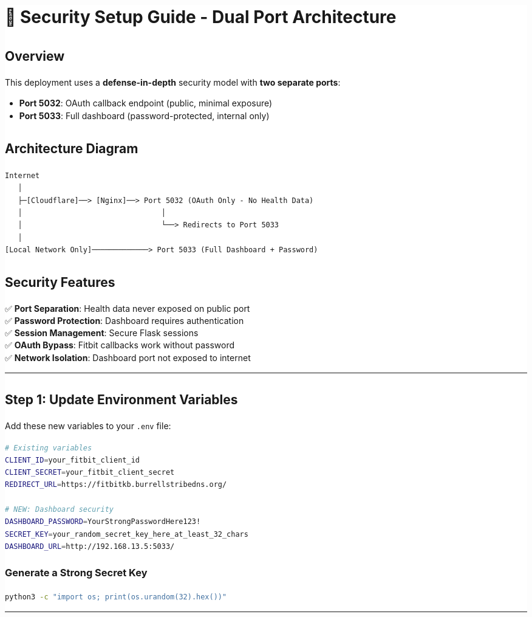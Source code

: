 # 🔐 Security Setup Guide - Dual Port Architecture

## Overview

This deployment uses a **defense-in-depth** security model with **two separate ports**:

- **Port 5032**: OAuth callback endpoint (public, minimal exposure)
- **Port 5033**: Full dashboard (password-protected, internal only)

## Architecture Diagram

```
Internet
   │
   ├─[Cloudflare]──> [Nginx]──> Port 5032 (OAuth Only - No Health Data)
   │                                │
   │                                └──> Redirects to Port 5033
   │
[Local Network Only]─────────────> Port 5033 (Full Dashboard + Password)
```

## Security Features

✅ **Port Separation**: Health data never exposed on public port  
✅ **Password Protection**: Dashboard requires authentication  
✅ **Session Management**: Secure Flask sessions  
✅ **OAuth Bypass**: Fitbit callbacks work without password  
✅ **Network Isolation**: Dashboard port not exposed to internet

---

## Step 1: Update Environment Variables

Add these new variables to your `.env` file:

```bash
# Existing variables
CLIENT_ID=your_fitbit_client_id
CLIENT_SECRET=your_fitbit_client_secret
REDIRECT_URL=https://fitbitkb.burrellstribedns.org/

# NEW: Dashboard security
DASHBOARD_PASSWORD=YourStrongPasswordHere123!
SECRET_KEY=your_random_secret_key_here_at_least_32_chars
DASHBOARD_URL=http://192.168.13.5:5033/
```

### Generate a Strong Secret Key

```bash
python3 -c "import os; print(os.urandom(32).hex())"
```

---